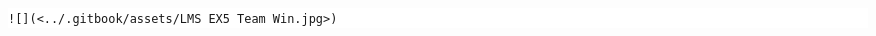     ![](<../.gitbook/assets/LMS EX5 Team Win.jpg>)

[^74]: ![](<../.gitbook/assets/Minas Win.jpg>)


[^1]: ![](<../.gitbook/assets/666 Crazy Escape Win (1).jpg>)
[^2]: ![](<../.gitbook/assets/Alien Shooter (1).png>)
[^3]: ![](<../.gitbook/assets/arctic escape.jpg>)
[^4]: ![](<../.gitbook/assets/CSS Atix Win.jpg>)
[^5]: ![](<../.gitbook/assets/Bathroom Win.jpg>)
[^6]: ![](<../.gitbook/assets/Best Korea Win.jpg>)
[^7]: ![](<../.gitbook/assets/Biohazard Sewer Win.png>)
[^8]: ![](<../.gitbook/assets/black mesa win.jpg>)
[^9]: ![](<../.gitbook/assets/Breezy Marathon Win.png>)
[^10]: ![](<../.gitbook/assets/dangerous waters.jpg>)
[^11]: ![](<../.gitbook/assets/Death Star.jpg>)
[^12]: ![](../.gitbook/assets/20230521223729_1.jpg)
[^13]: ![](<../.gitbook/assets/Doom Win.jpg>)
[^14]: ![](../.gitbook/assets/20241124092444_1.jpg)
[^15]: ![](<../.gitbook/assets/image (1) (1) (1) (1) (1).png>)
[^16]: ![](<../.gitbook/assets/Capture (10).PNG>)
[^17]: ![](<../.gitbook/assets/Freezy Win.PNG>)
[^18]: ![](<../.gitbook/assets/italy win.png>)
[^19]: ![](<../.gitbook/assets/Jurassic Park (css) Win.jpg>)
[^21]: ![](<../.gitbook/assets/Krusty Win.jpg>)
[^22]: <mark style="color:yellow;">**Run Record:**</mark>
[^23]: ![](<../.gitbook/assets/liciana escape.png>)
[^24]: ![](<../.gitbook/assets/Lila Panic Escape Win.jpg>)
[^25]: ![](<../.gitbook/assets/Luciddreams OLD Win.jpeg>)
[^26]: ![](<../.gitbook/assets/Minecraft Adventure Win (1).jpg>)
[^27]: ![](<../.gitbook/assets/20250126173534_1 (1).jpg>)
[^28]: ![](<../.gitbook/assets/Otakuroom Win.jpg>)
[^29]: ![](<../.gitbook/assets/Persona Win (1).png>)
[^30]: ![](<../.gitbook/assets/Pirates Win.jpg>)
[^31]: ![](<../.gitbook/assets/Pokemon Win.jpg>)
[^32]: ![](<../.gitbook/assets/Portal Win.jpg>)
[^33]: ![](<../.gitbook/assets/potc win.JPG>)
[^34]: ![](<../.gitbook/assets/raccoon facility.jpg>)
[^35]: ![](<../.gitbook/assets/Raiin Win (1).jpg>)
[^36]: ![](<../.gitbook/assets/rocket escape.JPG>)
[^37]: ![](<../.gitbook/assets/rooftop rogue win.jpg>)
[^38]: <mark style="color:yellow;">**Run Record:**</mark>&#x20;
[^39]: ![](<../.gitbook/assets/SCP Win.png>)
[^40]: ![](<../.gitbook/assets/Shroom1 Win.jpg>)
[^41]: ![](<../.gitbook/assets/Shroom2 Win.jpg>)
[^42]: ![](<../.gitbook/assets/Shroom 3 Win.jpeg>)
[^43]: ![](<../.gitbook/assets/Silent Hill 2 Illusion Win.png>)
[^44]: ![](<../.gitbook/assets/Star Wars Win.jpg>)
[^45]: ![](<../.gitbook/assets/Street Fight Win.jpg>)
[^46]: ![](<../.gitbook/assets/Surf Froyo Win.png>)
[^47]: ![](<../.gitbook/assets/Train Escape Win (1).jpg>)
[^48]: ![](<../.gitbook/assets/Uchiha Win.jpeg>)
[^49]: ![](<../.gitbook/assets/2049 win (1).jpg>)
[^50]: ![](<../.gitbook/assets/a_e_s_t_h_e_t_i_c win.jpg>)
[^51]: ![](<../.gitbook/assets/Aooka Win.PNG>)
[^52]: ![](<../.gitbook/assets/Bioluminescent Win.jpg>)
[^53]: ![](<../.gitbook/assets/cartender win.jpg>)
[^54]: <mark style="color:yellow;">**Run Record:**</mark>
[^55]: ![](<../.gitbook/assets/Crazy Escape Win.jpg>)
[^56]: ![](<../.gitbook/assets/Dark Souls Win.PNG>)
[^57]: ![](<../.gitbook/assets/Deadcore Win.png>)
[^58]: <mark style="color:yellow;">**Run Record:**</mark>
[^59]: ![](<../.gitbook/assets/Djinn Win (1).png>)
[^60]: ![](<../.gitbook/assets/Dreamin Win.png>)
[^61]: ![](<../.gitbook/assets/eerie win.png>)\
[^62]: ![](<../.gitbook/assets/Evernight Win.png>)
[^63]: ![](<../.gitbook/assets/Fapescape Rote Win.jpg>)
[^64]: ![](<../.gitbook/assets/Mako (V6) Win (1).jpg>)
[^65]: ![](<../.gitbook/assets/Malgo First Win (2).jpg>)
[^66]: ![](<../.gitbook/assets/Mt Bur Win (1).png>)
[^67]: ![](<../.gitbook/assets/Wanderers Win.PNG>)
[^68]: ![](<../.gitbook/assets/Frostdrake Win.PNG>)
[^69]: <mark style="color:yellow;">**Run Record:**</mark>
[^70]: ![](<../.gitbook/assets/Banban Win.png>)
[^71]: ![](<../.gitbook/assets/L0v0L Win (1).png>)
[^72]: <mark style="color:yellow;">**Run Record:**</mark>
[^73]: ![](<../.gitbook/assets/LMS EX5 Solo Win.jpg>)
[^75]: ![](<../.gitbook/assets/Luciddreams Win (1).PNG>)
[^76]: ![](<../.gitbook/assets/m0w0m new win.png>)
[^77]: ![](<../.gitbook/assets/Meatropolis Win.PNG>)
[^78]: ![](<../.gitbook/assets/Minimal Win (1).jpeg>)
[^79]: ![](<../.gitbook/assets/Mist Win.jpg>)
[^80]: ![](<../.gitbook/assets/Neochrome Win (2).png>)
[^81]: <mark style="color:yellow;">**Run Record:**</mark>\
[^82]: ![](<../.gitbook/assets/Nomada Win.png>)
[^83]: <mark style="color:yellow;">**Run Record:**</mark>
[^84]: ![](<../.gitbook/assets/obj NPST win (1).png>)
[^85]: ![](<../.gitbook/assets/OBJ Rampage Win.png>)
[^86]: ![](<../.gitbook/assets/Offliner Win (2).png>)
[^87]: <mark style="color:yellow;">**Run Record:**</mark>
[^88]: ![](<../.gitbook/assets/Shadowtemple Win (1).PNG>)
[^89]: \
[^90]: ![](<../.gitbook/assets/Parkour Paradise Win (1).jpg>)
[^91]: ![](<../.gitbook/assets/pkmn adventure win (1).jpg>)
[^92]: <mark style="color:yellow;">**Run Record:**</mark>\
[^93]: ![](<../.gitbook/assets/Rizomata Win.jpg>)
[^94]: ![](<../.gitbook/assets/Rush B Win.png>)
[^95]: ![](<../.gitbook/assets/Ryujin Win.jpg>)
[^96]: ![](<../.gitbook/assets/SAM Win.jpg>)
[^97]: ![](<../.gitbook/assets/sandstone win.jpg>)
[^98]: ![](<../.gitbook/assets/Serpentis Win.PNG>)
[^99]: ![](<../.gitbook/assets/Sonic3 Win.jpg>)
[^100]: <mark style="color:yellow;">**Run Record:**</mark>\
[^101]: ![](<../.gitbook/assets/Tyranny2 Win.jpg>)
[^102]: ![](<../.gitbook/assets/Visualizer Win (2).jpg>)
[^103]: &#x20;![](<../.gitbook/assets/v0u0v Win.jpg>)
[^104]: <mark style="color:yellow;">**Run Record:**</mark>\